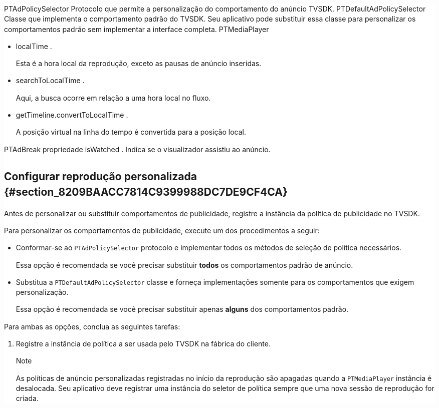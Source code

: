   <tr> 
   <td colname="col1"> <span class="codeph"> PTAdPolicySelector </span> </td> 
   <td colname="col2"> Protocolo que permite a personalização do comportamento do anúncio TVSDK. </td> 
  </tr> 
  <tr> 
   <td colname="col1"> <span class="codeph"> PTDefaultAdPolicySelector </span> </td> 
   <td colname="col2"> Classe que implementa o comportamento padrão do TVSDK. Seu aplicativo pode substituir essa classe para personalizar os comportamentos padrão sem implementar a interface completa. </td> 
  </tr> 
  <tr> 
   <td colname="col1"> <span class="codeph"> PTMediaPlayer </span> </td> 
   <td colname="col2"> 
    <ul id="ul_37700A741403448A8760FDDA68B099AA"> 
     <li id="li_B465170D449E49489C5924572BEEB4A5"> <span class="codeph"> localTime </span>. <p>Esta é a hora local da reprodução, exceto as pausas de anúncio inseridas. </p> </li> 
     <li id="li_D9D68CF428904BB2B84E1BCE828A90DC"> <span class="codeph"> searchToLocalTime </span> . <p>Aqui, a busca ocorre em relação a uma hora local no fluxo. </p> </li> 
     <li id="li_9DBCA75537DC4824AA66B53A3FA28812"> <span class="codeph"> getTimeline.convertToLocalTime </span>. <p>A posição virtual na linha do tempo é convertida para a posição local. </p> </li> 
    </ul> </td> 
  </tr> 
  <tr> 
   <td colname="col1"> <span class="codeph"> PTAdBreak </span> </td> 
   <td colname="col2"> <span class="codeph"> propriedade isWatched </span> . Indica se o visualizador assistiu ao anúncio. </td> 
  </tr> 
 </tbody> 
</table>

## Configurar reprodução personalizada {#section_8209BAACC7814C9399988DC7DE9CF4CA}

Antes de personalizar ou substituir comportamentos de publicidade, registre a instância da política de publicidade no TVSDK.

Para personalizar os comportamentos de publicidade, execute um dos procedimentos a seguir:

* Conformar-se ao `PTAdPolicySelector` protocolo e implementar todos os métodos de seleção de política necessários.

   Essa opção é recomendada se você precisar substituir **todos** os comportamentos padrão de anúncio.

* Substitua a `PTDefaultAdPolicySelector` classe e forneça implementações somente para os comportamentos que exigem personalização.

   Essa opção é recomendada se você precisar substituir apenas **alguns** dos comportamentos padrão.

Para ambas as opções, conclua as seguintes tarefas:

1. Registre a instância de política a ser usada pelo TVSDK na fábrica do cliente.

   >[!NOTE]
   >
   >As políticas de anúncio personalizadas registradas no início da reprodução são apagadas quando a `PTMediaPlayer` instância é desalocada. Seu aplicativo deve registrar uma instância do seletor de política sempre que uma nova sessão de reprodução for criada.
